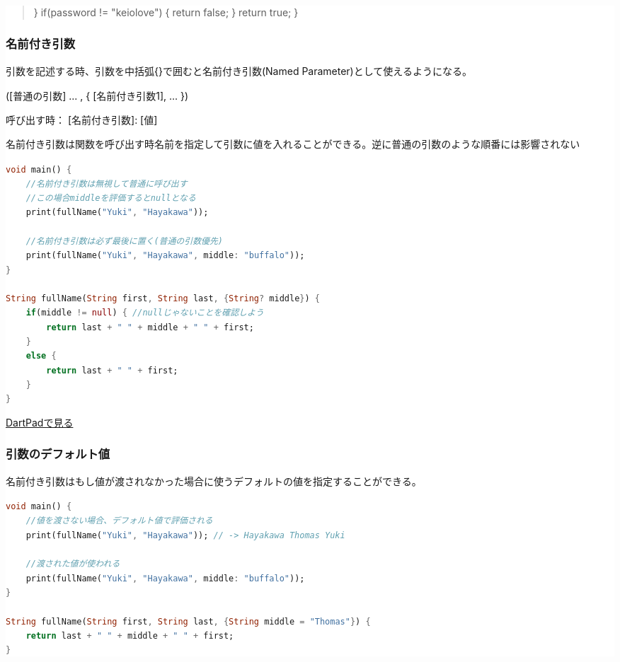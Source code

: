 >	}
> 	if(password != "keiolove") {
> 		return false;
> 	}
> 	return true;
>}
>```

### 名前付き引数

引数を記述する時、引数を中括弧{}で囲むと名前付き引数(Named Parameter)として使えるようになる。

([普通の引数] ... , { [名前付き引数1], ... })

呼び出す時：
[名前付き引数]: [値] 

名前付き引数は関数を呼び出す時名前を指定して引数に値を入れることができる。逆に普通の引数のような順番には影響されない

```Dart
void main() {
	//名前付き引数は無視して普通に呼び出す
	//この場合middleを評価するとnullとなる
	print(fullName("Yuki", "Hayakawa"));
	
	//名前付き引数は必ず最後に置く(普通の引数優先)
	print(fullName("Yuki", "Hayakawa", middle: "buffalo"));
}

String fullName(String first, String last, {String? middle}) {
	if(middle != null) { //nullじゃないことを確認しよう
		return last + " " + middle + " " + first;
	}
	else {
		return last + " " + first;
	}
}
```

[DartPadで見る](https://dartpad.dev/bda74332a35a353a14eee5d659a3eb68)

### 引数のデフォルト値

名前付き引数はもし値が渡されなかった場合に使うデフォルトの値を指定することができる。

```Dart
void main() {
	//値を渡さない場合、デフォルト値で評価される
	print(fullName("Yuki", "Hayakawa")); // -> Hayakawa Thomas Yuki
	
	//渡された値が使われる
	print(fullName("Yuki", "Hayakawa", middle: "buffalo"));
}

String fullName(String first, String last, {String middle = "Thomas"}) {
	return last + " " + middle + " " + first;
}
```
